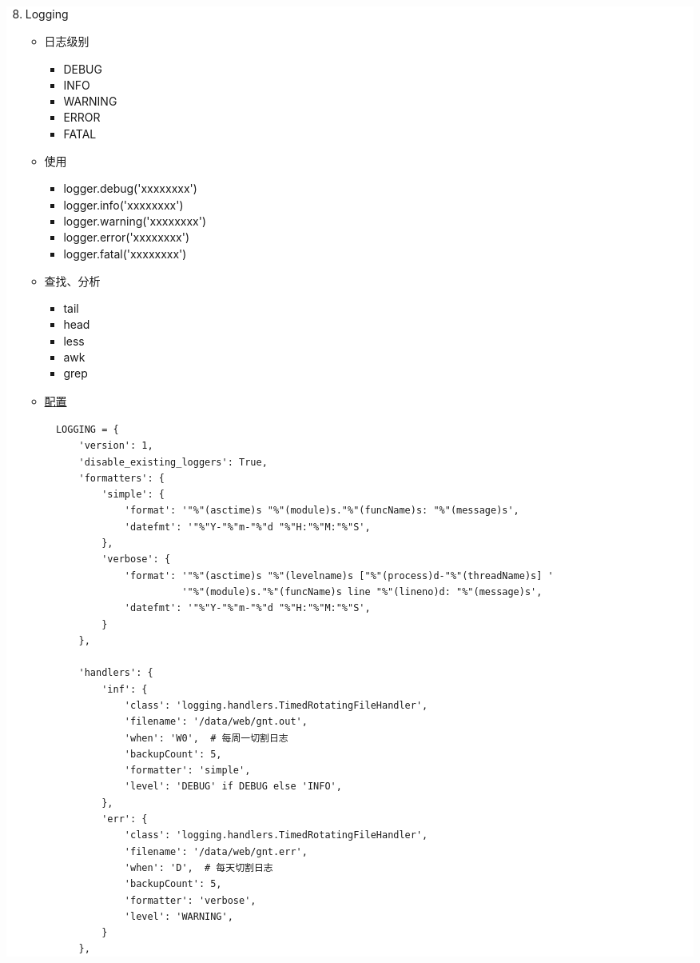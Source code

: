 8. Logging
    - 日志级别
        * DEBUG
        * INFO
        * WARNING
        * ERROR
        * FATAL
    - 使用
        * logger.debug('xxxxxxxx')
        * logger.info('xxxxxxxx')
        * logger.warning('xxxxxxxx')
        * logger.error('xxxxxxxx')
        * logger.fatal('xxxxxxxx')
    - 查找、分析
        * tail
        * head
        * less
        * awk
        * grep
    - [配置](https://docs.python.org/2/library/logging.html)

            LOGGING = {
                'version': 1,
                'disable_existing_loggers': True,
                'formatters': {
                    'simple': {
                        'format': '"%"(asctime)s "%"(module)s."%"(funcName)s: "%"(message)s',
                        'datefmt': '"%"Y-"%"m-"%"d "%"H:"%"M:"%"S',
                    },
                    'verbose': {
                        'format': '"%"(asctime)s "%"(levelname)s ["%"(process)d-"%"(threadName)s] '
                                  '"%"(module)s."%"(funcName)s line "%"(lineno)d: "%"(message)s',
                        'datefmt': '"%"Y-"%"m-"%"d "%"H:"%"M:"%"S',
                    }
                },
    
                'handlers': {
                    'inf': {
                        'class': 'logging.handlers.TimedRotatingFileHandler',
                        'filename': '/data/web/gnt.out',
                        'when': 'W0',  # 每周一切割日志
                        'backupCount': 5,
                        'formatter': 'simple',
                        'level': 'DEBUG' if DEBUG else 'INFO',
                    },
                    'err': {
                        'class': 'logging.handlers.TimedRotatingFileHandler',
                        'filename': '/data/web/gnt.err',
                        'when': 'D',  # 每天切割日志
                        'backupCount': 5,
                        'formatter': 'verbose',
                        'level': 'WARNING',
                    }
                },
    